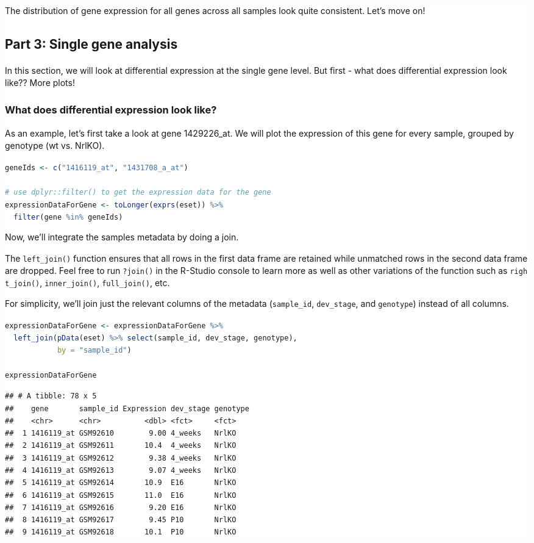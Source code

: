 The distribution of gene expression for all genes across all samples
look quite consistent. Let’s move on\!

## Part 3: Single gene analysis

In this section, we will look at differential expression at the single
gene level. But first - what does differential expression look like??
More plots\!

### What does differential expression look like?

As an example, let’s first take a look at gene 1429226\_at. We will plot
the expression of this gene for every sample, grouped by genotype (wt
vs. NrlKO).

``` r
geneIds <- c("1416119_at", "1431708_a_at")

# use dplyr::filter() to get the expression data for the gene
expressionDataForGene <- toLonger(exprs(eset)) %>%
  filter(gene %in% geneIds)
```

Now, we’ll integrate the samples metadata by doing a join.

The `left_join()` function ensures that all rows in the first data frame
are retained while unmatched rows in the second data frame are dropped.
Feel free to run `?join()` in the R-Studio console to learn more as well
as other variations of the function such as `right_join()`,
`inner_join()`, `full_join()`, etc.

For simplicity, we’ll join just the relevant columns of the metadata
(`sample_id`, `dev_stage`, and `genotype`) instead of all columns.

``` r
expressionDataForGene <- expressionDataForGene %>% 
  left_join(pData(eset) %>% select(sample_id, dev_stage, genotype),
            by = "sample_id")

expressionDataForGene
```

    ## # A tibble: 78 x 5
    ##    gene       sample_id Expression dev_stage genotype
    ##    <chr>      <chr>          <dbl> <fct>     <fct>   
    ##  1 1416119_at GSM92610        9.00 4_weeks   NrlKO   
    ##  2 1416119_at GSM92611       10.4  4_weeks   NrlKO   
    ##  3 1416119_at GSM92612        9.38 4_weeks   NrlKO   
    ##  4 1416119_at GSM92613        9.07 4_weeks   NrlKO   
    ##  5 1416119_at GSM92614       10.9  E16       NrlKO   
    ##  6 1416119_at GSM92615       11.0  E16       NrlKO   
    ##  7 1416119_at GSM92616        9.20 E16       NrlKO   
    ##  8 1416119_at GSM92617        9.45 P10       NrlKO   
    ##  9 1416119_at GSM92618       10.1  P10       NrlKO   